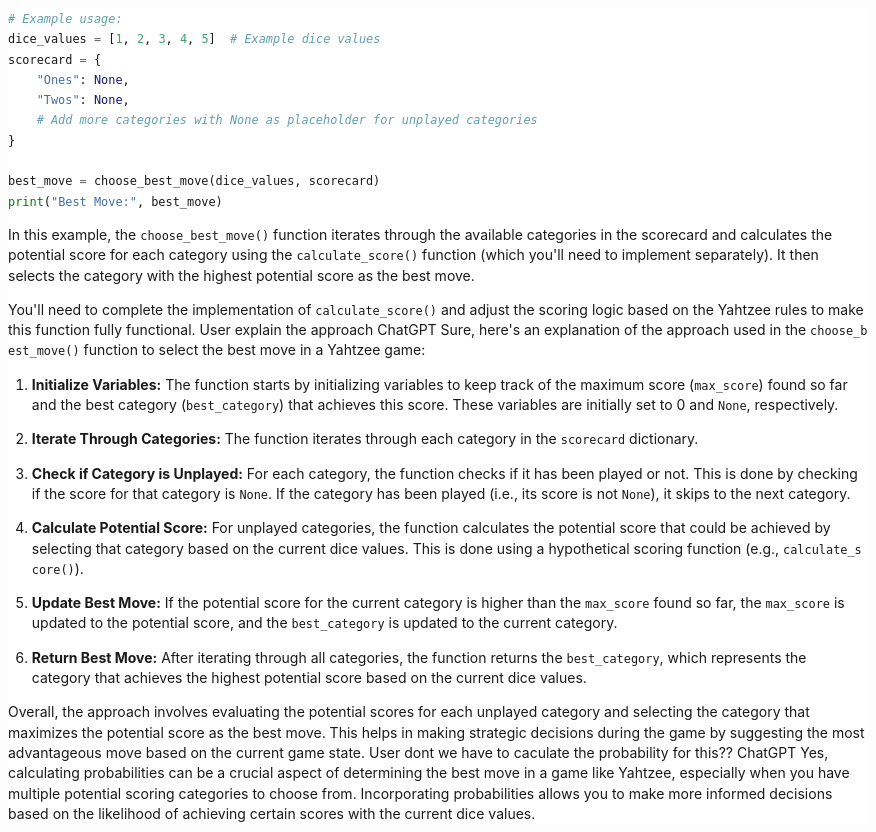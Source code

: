 ```python
# Example usage:
dice_values = [1, 2, 3, 4, 5]  # Example dice values
scorecard = {
    "Ones": None,
    "Twos": None,
	# Add more categories with None as placeholder for unplayed categories
}
 
best_move = choose_best_move(dice_values, scorecard)
print("Best Move:", best_move)
```
 
In this example, the `choose_best_move()` function iterates through the available categories in the scorecard and calculates the potential score for each category using the `calculate_score()` function (which you'll need to implement separately). It then selects the category with the highest potential score as the best move.
 
You'll need to complete the implementation of `calculate_score()` and adjust the scoring logic based on the Yahtzee rules to make this function fully functional.
User
explain the approach
ChatGPT
Sure, here's an explanation of the approach used in the `choose_best_move()` function to select the best move in a Yahtzee game:
 
1. **Initialize Variables:** The function starts by initializing variables to keep track of the maximum score (`max_score`) found so far and the best category (`best_category`) that achieves this score. These variables are initially set to 0 and `None`, respectively.
 
2. **Iterate Through Categories:** The function iterates through each category in the `scorecard` dictionary.
 
3. **Check if Category is Unplayed:** For each category, the function checks if it has been played or not. This is done by checking if the score for that category is `None`. If the category has been played (i.e., its score is not `None`), it skips to the next category.
 
4. **Calculate Potential Score:** For unplayed categories, the function calculates the potential score that could be achieved by selecting that category based on the current dice values. This is done using a hypothetical scoring function (e.g., `calculate_score()`).
 
5. **Update Best Move:** If the potential score for the current category is higher than the `max_score` found so far, the `max_score` is updated to the potential score, and the `best_category` is updated to the current category.
 
6. **Return Best Move:** After iterating through all categories, the function returns the `best_category`, which represents the category that achieves the highest potential score based on the current dice values.
 
Overall, the approach involves evaluating the potential scores for each unplayed category and selecting the category that maximizes the potential score as the best move. This helps in making strategic decisions during the game by suggesting the most advantageous move based on the current game state.
User
dont we have to caculate the probability for this??
ChatGPT
Yes, calculating probabilities can be a crucial aspect of determining the best move in a game like Yahtzee, especially when you have multiple potential scoring categories to choose from. Incorporating probabilities allows you to make more informed decisions based on the likelihood of achieving certain scores with the current dice values.
 